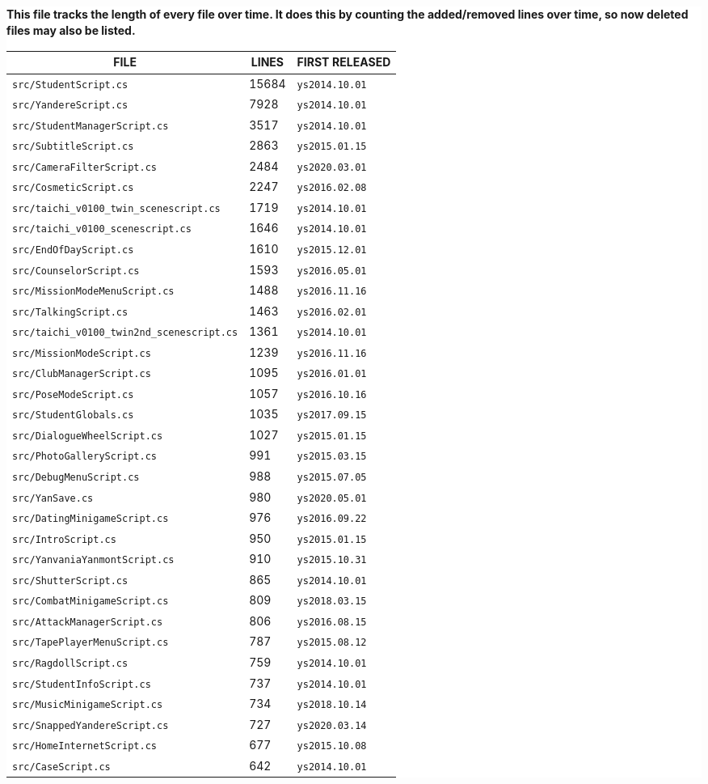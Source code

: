 **This file tracks the length of every file over time. It does this by counting the added/removed lines over time, so now deleted files may also be listed.**



|                                 FILE                                  | LINES | FIRST RELEASED |
|-----------------------------------------------------------------------|-------|----------------|
| `src/StudentScript.cs`                                                | 15684 | `ys2014.10.01` |
| `src/YandereScript.cs`                                                |  7928 | `ys2014.10.01` |
| `src/StudentManagerScript.cs`                                         |  3517 | `ys2014.10.01` |
| `src/SubtitleScript.cs`                                               |  2863 | `ys2015.01.15` |
| `src/CameraFilterScript.cs`                                           |  2484 | `ys2020.03.01` |
| `src/CosmeticScript.cs`                                               |  2247 | `ys2016.02.08` |
| `src/taichi_v0100_twin_scenescript.cs`                                |  1719 | `ys2014.10.01` |
| `src/taichi_v0100_scenescript.cs`                                     |  1646 | `ys2014.10.01` |
| `src/EndOfDayScript.cs`                                               |  1610 | `ys2015.12.01` |
| `src/CounselorScript.cs`                                              |  1593 | `ys2016.05.01` |
| `src/MissionModeMenuScript.cs`                                        |  1488 | `ys2016.11.16` |
| `src/TalkingScript.cs`                                                |  1463 | `ys2016.02.01` |
| `src/taichi_v0100_twin2nd_scenescript.cs`                             |  1361 | `ys2014.10.01` |
| `src/MissionModeScript.cs`                                            |  1239 | `ys2016.11.16` |
| `src/ClubManagerScript.cs`                                            |  1095 | `ys2016.01.01` |
| `src/PoseModeScript.cs`                                               |  1057 | `ys2016.10.16` |
| `src/StudentGlobals.cs`                                               |  1035 | `ys2017.09.15` |
| `src/DialogueWheelScript.cs`                                          |  1027 | `ys2015.01.15` |
| `src/PhotoGalleryScript.cs`                                           |   991 | `ys2015.03.15` |
| `src/DebugMenuScript.cs`                                              |   988 | `ys2015.07.05` |
| `src/YanSave.cs`                                                      |   980 | `ys2020.05.01` |
| `src/DatingMinigameScript.cs`                                         |   976 | `ys2016.09.22` |
| `src/IntroScript.cs`                                                  |   950 | `ys2015.01.15` |
| `src/YanvaniaYanmontScript.cs`                                        |   910 | `ys2015.10.31` |
| `src/ShutterScript.cs`                                                |   865 | `ys2014.10.01` |
| `src/CombatMinigameScript.cs`                                         |   809 | `ys2018.03.15` |
| `src/AttackManagerScript.cs`                                          |   806 | `ys2016.08.15` |
| `src/TapePlayerMenuScript.cs`                                         |   787 | `ys2015.08.12` |
| `src/RagdollScript.cs`                                                |   759 | `ys2014.10.01` |
| `src/StudentInfoScript.cs`                                            |   737 | `ys2014.10.01` |
| `src/MusicMinigameScript.cs`                                          |   734 | `ys2018.10.14` |
| `src/SnappedYandereScript.cs`                                         |   727 | `ys2020.03.14` |
| `src/HomeInternetScript.cs`                                           |   677 | `ys2015.10.08` |
| `src/CaseScript.cs`                                                   |   642 | `ys2014.10.01` |